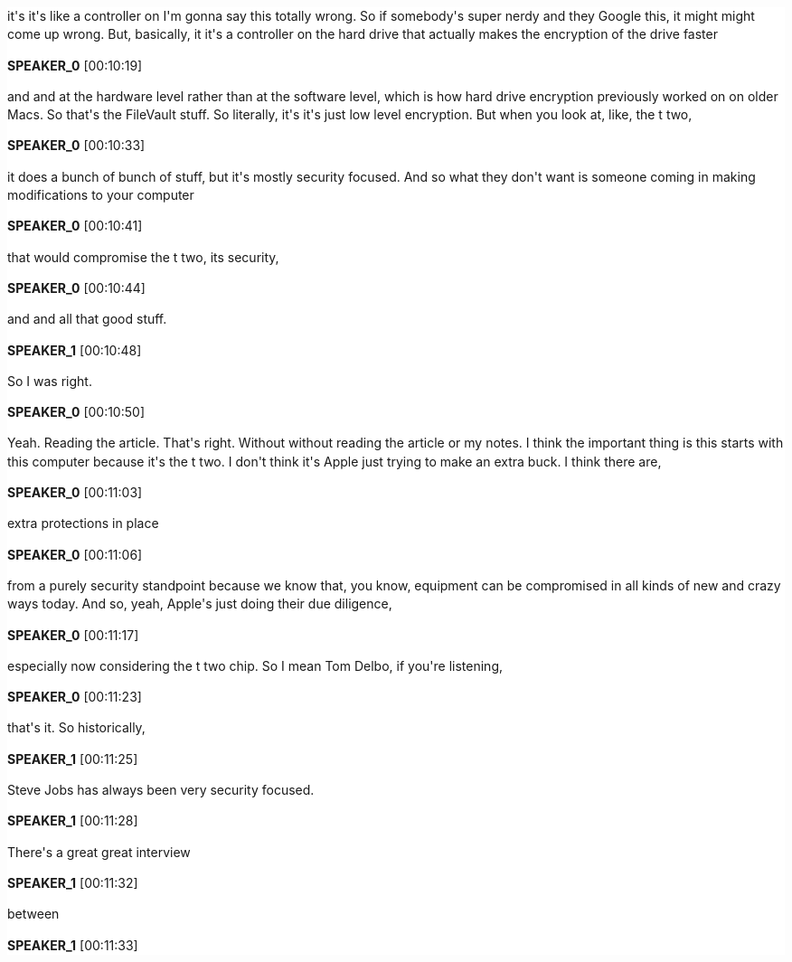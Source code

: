 it's it's like a controller on I'm gonna say this totally wrong. So if somebody's super nerdy and they Google this, it might might come up wrong. But, basically, it it's a controller on the hard drive that actually makes the encryption of the drive faster

**SPEAKER_0** [00:10:19]

and and at the hardware level rather than at the software level, which is how hard drive encryption previously worked on on older Macs. So that's the FileVault stuff. So literally, it's it's just low level encryption. But when you look at, like, the t two,

**SPEAKER_0** [00:10:33]

it does a bunch of bunch of stuff, but it's mostly security focused. And so what they don't want is someone coming in making modifications to your computer

**SPEAKER_0** [00:10:41]

that would compromise the t two, its security,

**SPEAKER_0** [00:10:44]

and and all that good stuff.

**SPEAKER_1** [00:10:48]

So I was right.

**SPEAKER_0** [00:10:50]

Yeah. Reading the article. That's right. Without without reading the article or my notes. I think the important thing is this starts with this computer because it's the t two. I don't think it's Apple just trying to make an extra buck. I think there are,

**SPEAKER_0** [00:11:03]

extra protections in place

**SPEAKER_0** [00:11:06]

from a purely security standpoint because we know that, you know, equipment can be compromised in all kinds of new and crazy ways today. And so, yeah, Apple's just doing their due diligence,

**SPEAKER_0** [00:11:17]

especially now considering the t two chip. So I mean Tom Delbo, if you're listening,

**SPEAKER_0** [00:11:23]

that's it. So historically,

**SPEAKER_1** [00:11:25]

Steve Jobs has always been very security focused.

**SPEAKER_1** [00:11:28]

There's a great great interview

**SPEAKER_1** [00:11:32]

between

**SPEAKER_1** [00:11:33]
